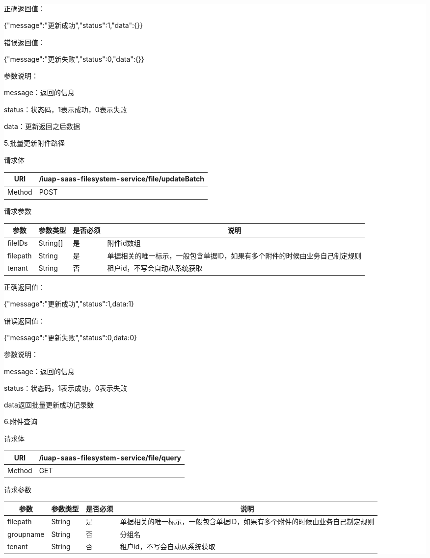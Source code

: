 正确返回值：

{&quot;message&quot;:&quot;更新成功&quot;,&quot;status&quot;:1,&quot;data&quot;:{}}

错误返回值：

{&quot;message&quot;:&quot;更新失败&quot;,&quot;status&quot;:0,&quot;data&quot;:{}}

参数说明：

message：返回的信息

status：状态码，1表示成功，0表示失败

data：更新返回之后数据

5.批量更新附件路径

请求体

| URl | /iuap-saas-filesystem-service/file/updateBatch |
| --- | --- |
| Method | POST |

请求参数

| 参数 | 参数类型 | 是否必须 | 说明 |
| --- | --- | --- | --- |
| fileIDs | String[] | 是 | 附件id数组 |
| filepath | String | 是 | 单据相关的唯一标示，一般包含单据ID，如果有多个附件的时候由业务自己制定规则 |
| tenant | String | 否 | 租户id，不写会自动从系统获取 |

正确返回值：

{&quot;message&quot;:&quot;更新成功&quot;,&quot;status&quot;:1,data:1}

错误返回值：

{&quot;message&quot;:&quot;更新失败&quot;,&quot;status&quot;:0,data:0}

参数说明：

message：返回的信息

status：状态码，1表示成功，0表示失败

data返回批量更新成功记录数

6.附件查询

请求体

| URl | /iuap-saas-filesystem-service/file/query |
| --- | --- |
| Method | GET |

请求参数

| 参数 | 参数类型 | 是否必须 | 说明 |
| --- | --- | --- | --- |
| filepath | String | 是 | 单据相关的唯一标示，一般包含单据ID，如果有多个附件的时候由业务自己制定规则 |
| groupname | String | 否 | 分组名 |
| tenant | String | 否 | 租户id，不写会自动从系统获取 |
